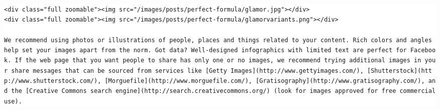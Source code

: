 	<div class="full zoomable"><img src="/images/posts/perfect-formula/glamor.jpg"></div> 
	<div class="full zoomable"><img src="/images/posts/perfect-formula/glamorvariants.png"></div>

	We recommend using photos or illustrations of people, places and things related to your content. Rich colors and angles help set your images apart from the norm. Got data? Well-designed infographics with limited text are perfect for Facebook. If the web page that you want people to share has only one or no images, we recommend trying additional images in your share messages that can be sourced from services like [Getty Images](http://www.gettyimages.com/), [Shutterstock](http://www.shutterstock.com/), [Morguefile](http://www.morguefile.com/), [Gratisography](http://www.gratisography.com/), and the [Creative Commons search engine](http://search.creativecommons.org/) (look for images approved for free commercial use).
